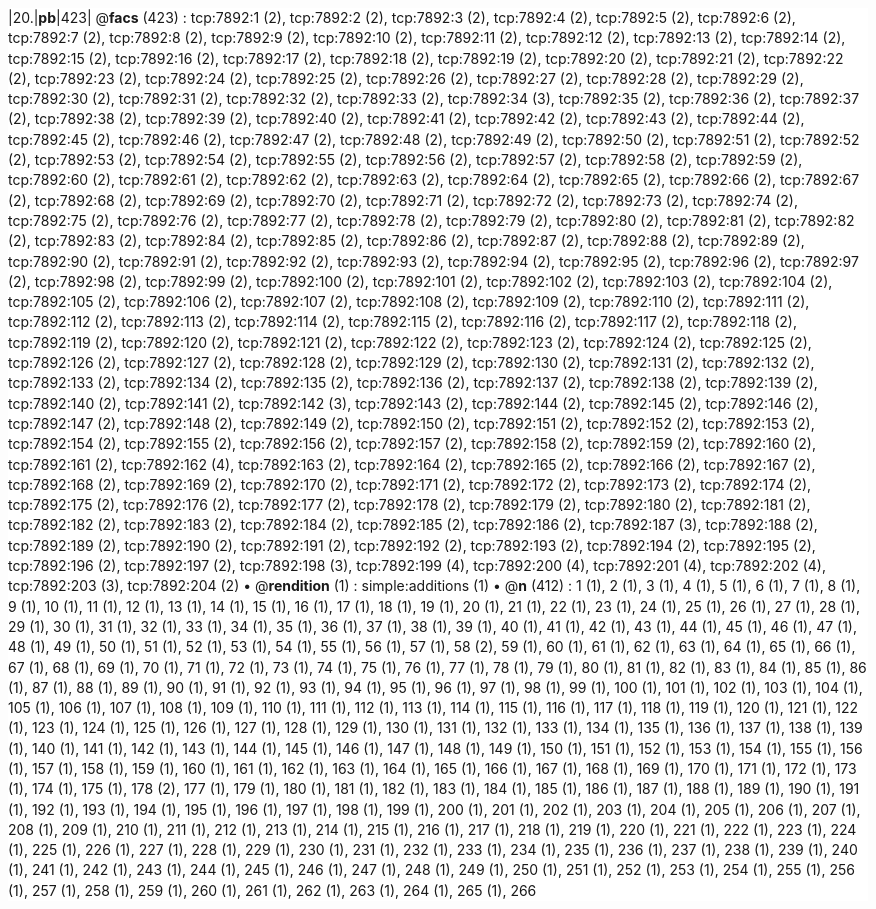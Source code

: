 |20.|__pb__|423| @__facs__ (423) : tcp:7892:1 (2), tcp:7892:2 (2), tcp:7892:3 (2), tcp:7892:4 (2), tcp:7892:5 (2), tcp:7892:6 (2), tcp:7892:7 (2), tcp:7892:8 (2), tcp:7892:9 (2), tcp:7892:10 (2), tcp:7892:11 (2), tcp:7892:12 (2), tcp:7892:13 (2), tcp:7892:14 (2), tcp:7892:15 (2), tcp:7892:16 (2), tcp:7892:17 (2), tcp:7892:18 (2), tcp:7892:19 (2), tcp:7892:20 (2), tcp:7892:21 (2), tcp:7892:22 (2), tcp:7892:23 (2), tcp:7892:24 (2), tcp:7892:25 (2), tcp:7892:26 (2), tcp:7892:27 (2), tcp:7892:28 (2), tcp:7892:29 (2), tcp:7892:30 (2), tcp:7892:31 (2), tcp:7892:32 (2), tcp:7892:33 (2), tcp:7892:34 (3), tcp:7892:35 (2), tcp:7892:36 (2), tcp:7892:37 (2), tcp:7892:38 (2), tcp:7892:39 (2), tcp:7892:40 (2), tcp:7892:41 (2), tcp:7892:42 (2), tcp:7892:43 (2), tcp:7892:44 (2), tcp:7892:45 (2), tcp:7892:46 (2), tcp:7892:47 (2), tcp:7892:48 (2), tcp:7892:49 (2), tcp:7892:50 (2), tcp:7892:51 (2), tcp:7892:52 (2), tcp:7892:53 (2), tcp:7892:54 (2), tcp:7892:55 (2), tcp:7892:56 (2), tcp:7892:57 (2), tcp:7892:58 (2), tcp:7892:59 (2), tcp:7892:60 (2), tcp:7892:61 (2), tcp:7892:62 (2), tcp:7892:63 (2), tcp:7892:64 (2), tcp:7892:65 (2), tcp:7892:66 (2), tcp:7892:67 (2), tcp:7892:68 (2), tcp:7892:69 (2), tcp:7892:70 (2), tcp:7892:71 (2), tcp:7892:72 (2), tcp:7892:73 (2), tcp:7892:74 (2), tcp:7892:75 (2), tcp:7892:76 (2), tcp:7892:77 (2), tcp:7892:78 (2), tcp:7892:79 (2), tcp:7892:80 (2), tcp:7892:81 (2), tcp:7892:82 (2), tcp:7892:83 (2), tcp:7892:84 (2), tcp:7892:85 (2), tcp:7892:86 (2), tcp:7892:87 (2), tcp:7892:88 (2), tcp:7892:89 (2), tcp:7892:90 (2), tcp:7892:91 (2), tcp:7892:92 (2), tcp:7892:93 (2), tcp:7892:94 (2), tcp:7892:95 (2), tcp:7892:96 (2), tcp:7892:97 (2), tcp:7892:98 (2), tcp:7892:99 (2), tcp:7892:100 (2), tcp:7892:101 (2), tcp:7892:102 (2), tcp:7892:103 (2), tcp:7892:104 (2), tcp:7892:105 (2), tcp:7892:106 (2), tcp:7892:107 (2), tcp:7892:108 (2), tcp:7892:109 (2), tcp:7892:110 (2), tcp:7892:111 (2), tcp:7892:112 (2), tcp:7892:113 (2), tcp:7892:114 (2), tcp:7892:115 (2), tcp:7892:116 (2), tcp:7892:117 (2), tcp:7892:118 (2), tcp:7892:119 (2), tcp:7892:120 (2), tcp:7892:121 (2), tcp:7892:122 (2), tcp:7892:123 (2), tcp:7892:124 (2), tcp:7892:125 (2), tcp:7892:126 (2), tcp:7892:127 (2), tcp:7892:128 (2), tcp:7892:129 (2), tcp:7892:130 (2), tcp:7892:131 (2), tcp:7892:132 (2), tcp:7892:133 (2), tcp:7892:134 (2), tcp:7892:135 (2), tcp:7892:136 (2), tcp:7892:137 (2), tcp:7892:138 (2), tcp:7892:139 (2), tcp:7892:140 (2), tcp:7892:141 (2), tcp:7892:142 (3), tcp:7892:143 (2), tcp:7892:144 (2), tcp:7892:145 (2), tcp:7892:146 (2), tcp:7892:147 (2), tcp:7892:148 (2), tcp:7892:149 (2), tcp:7892:150 (2), tcp:7892:151 (2), tcp:7892:152 (2), tcp:7892:153 (2), tcp:7892:154 (2), tcp:7892:155 (2), tcp:7892:156 (2), tcp:7892:157 (2), tcp:7892:158 (2), tcp:7892:159 (2), tcp:7892:160 (2), tcp:7892:161 (2), tcp:7892:162 (4), tcp:7892:163 (2), tcp:7892:164 (2), tcp:7892:165 (2), tcp:7892:166 (2), tcp:7892:167 (2), tcp:7892:168 (2), tcp:7892:169 (2), tcp:7892:170 (2), tcp:7892:171 (2), tcp:7892:172 (2), tcp:7892:173 (2), tcp:7892:174 (2), tcp:7892:175 (2), tcp:7892:176 (2), tcp:7892:177 (2), tcp:7892:178 (2), tcp:7892:179 (2), tcp:7892:180 (2), tcp:7892:181 (2), tcp:7892:182 (2), tcp:7892:183 (2), tcp:7892:184 (2), tcp:7892:185 (2), tcp:7892:186 (2), tcp:7892:187 (3), tcp:7892:188 (2), tcp:7892:189 (2), tcp:7892:190 (2), tcp:7892:191 (2), tcp:7892:192 (2), tcp:7892:193 (2), tcp:7892:194 (2), tcp:7892:195 (2), tcp:7892:196 (2), tcp:7892:197 (2), tcp:7892:198 (3), tcp:7892:199 (4), tcp:7892:200 (4), tcp:7892:201 (4), tcp:7892:202 (4), tcp:7892:203 (3), tcp:7892:204 (2)  •  @__rendition__ (1) : simple:additions (1)  •  @__n__ (412) : 1 (1), 2 (1), 3 (1), 4 (1), 5 (1), 6 (1), 7 (1), 8 (1), 9 (1), 10 (1), 11 (1), 12 (1), 13 (1), 14 (1), 15 (1), 16 (1), 17 (1), 18 (1), 19 (1), 20 (1), 21 (1), 22 (1), 23 (1), 24 (1), 25 (1), 26 (1), 27 (1), 28 (1), 29 (1), 30 (1), 31 (1), 32 (1), 33 (1), 34 (1), 35 (1), 36 (1), 37 (1), 38 (1), 39 (1), 40 (1), 41 (1), 42 (1), 43 (1), 44 (1), 45 (1), 46 (1), 47 (1), 48 (1), 49 (1), 50 (1), 51 (1), 52 (1), 53 (1), 54 (1), 55 (1), 56 (1), 57 (1), 58 (2), 59 (1), 60 (1), 61 (1), 62 (1), 63 (1), 64 (1), 65 (1), 66 (1), 67 (1), 68 (1), 69 (1), 70 (1), 71 (1), 72 (1), 73 (1), 74 (1), 75 (1), 76 (1), 77 (1), 78 (1), 79 (1), 80 (1), 81 (1), 82 (1), 83 (1), 84 (1), 85 (1), 86 (1), 87 (1), 88 (1), 89 (1), 90 (1), 91 (1), 92 (1), 93 (1), 94 (1), 95 (1), 96 (1), 97 (1), 98 (1), 99 (1), 100 (1), 101 (1), 102 (1), 103 (1), 104 (1), 105 (1), 106 (1), 107 (1), 108 (1), 109 (1), 110 (1), 111 (1), 112 (1), 113 (1), 114 (1), 115 (1), 116 (1), 117 (1), 118 (1), 119 (1), 120 (1), 121 (1), 122 (1), 123 (1), 124 (1), 125 (1), 126 (1), 127 (1), 128 (1), 129 (1), 130 (1), 131 (1), 132 (1), 133 (1), 134 (1), 135 (1), 136 (1), 137 (1), 138 (1), 139 (1), 140 (1), 141 (1), 142 (1), 143 (1), 144 (1), 145 (1), 146 (1), 147 (1), 148 (1), 149 (1), 150 (1), 151 (1), 152 (1), 153 (1), 154 (1), 155 (1), 156 (1), 157 (1), 158 (1), 159 (1), 160 (1), 161 (1), 162 (1), 163 (1), 164 (1), 165 (1), 166 (1), 167 (1), 168 (1), 169 (1), 170 (1), 171 (1), 172 (1), 173 (1), 174 (1), 175 (1), 178 (2), 177 (1), 179 (1), 180 (1), 181 (1), 182 (1), 183 (1), 184 (1), 185 (1), 186 (1), 187 (1), 188 (1), 189 (1), 190 (1), 191 (1), 192 (1), 193 (1), 194 (1), 195 (1), 196 (1), 197 (1), 198 (1), 199 (1), 200 (1), 201 (1), 202 (1), 203 (1), 204 (1), 205 (1), 206 (1), 207 (1), 208 (1), 209 (1), 210 (1), 211 (1), 212 (1), 213 (1), 214 (1), 215 (1), 216 (1), 217 (1), 218 (1), 219 (1), 220 (1), 221 (1), 222 (1), 223 (1), 224 (1), 225 (1), 226 (1), 227 (1), 228 (1), 229 (1), 230 (1), 231 (1), 232 (1), 233 (1), 234 (1), 235 (1), 236 (1), 237 (1), 238 (1), 239 (1), 240 (1), 241 (1), 242 (1), 243 (1), 244 (1), 245 (1), 246 (1), 247 (1), 248 (1), 249 (1), 250 (1), 251 (1), 252 (1), 253 (1), 254 (1), 255 (1), 256 (1), 257 (1), 258 (1), 259 (1), 260 (1), 261 (1), 262 (1), 263 (1), 264 (1), 265 (1), 266